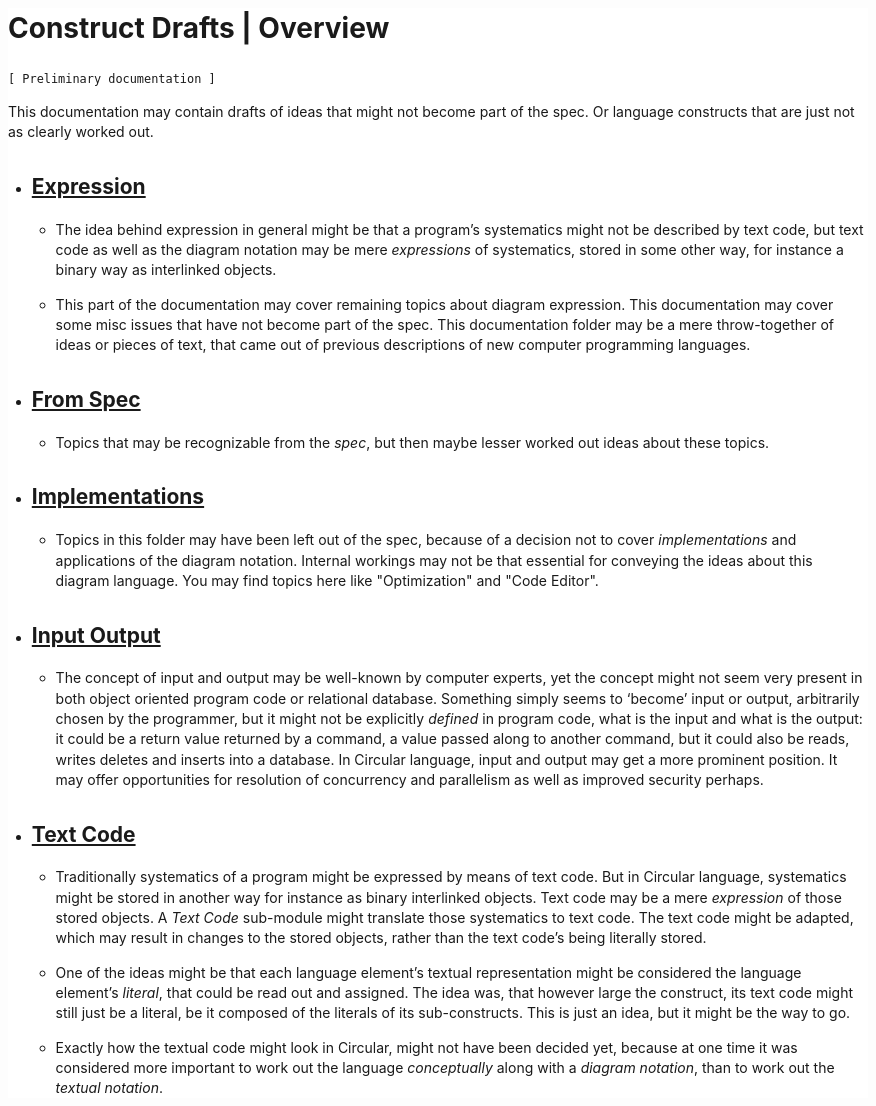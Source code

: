 ﻿Construct Drafts | Overview
===========================

`[ Preliminary documentation ]`

This documentation may contain drafts of ideas that might not become part of the spec. Or language constructs that are just not as clearly worked out.

- ## [Expression](expression)

    - The idea behind expression in general might be that a program’s systematics might not be described by text code, but text code as well as the diagram notation may be mere *expressions* of systematics, stored in some other way, for instance a binary way as interlinked objects.

    - This part of the documentation may cover remaining topics about diagram expression. This documentation may cover some misc issues that have not become part of the spec. This documentation folder may be a mere throw-together of ideas or pieces of text, that came out of previous descriptions of new computer programming languages.  

- ## [From Spec](from-spec)

    - Topics that may be recognizable from the *spec*, but then maybe lesser worked out ideas about these topics.

- ## [Implementations](implementations)

    - Topics in this folder may have been left out of the spec, because of a decision not to cover *implementations* and applications of the diagram notation. Internal workings may not be that essential for conveying the ideas about this diagram language. You may find topics here like "Optimization" and "Code Editor".

- ## [Input Output](input-output)

    - The concept of input and output may be well-known by computer experts, yet the concept might not seem very present in both object oriented program code or relational database. Something simply seems to ‘become’ input or output, arbitrarily chosen by the programmer, but it might not be explicitly *defined* in program code, what is the input and what is the output: it could be a return value returned by a command, a value passed along to another command, but it could also be reads, writes deletes and inserts into a database. In Circular language, input and output may get a more prominent position. It may offer opportunities for resolution of concurrency and parallelism as well as improved security perhaps.

- ## [Text Code](text-code)

    - Traditionally systematics of a program might be expressed by means of text code. But in Circular language, systematics might be stored in another way for instance as binary interlinked objects. Text code may be a mere *expression* of those stored objects. A *Text Code* sub-module might translate those systematics to text code. The text code might be adapted, which may result in changes to the stored objects, rather than the text code’s being literally stored.

    - One of the ideas might be that each language element’s textual representation might be considered the language element’s *literal*, that could be read out and assigned. The idea was, that however large the construct, its text code might still just be a literal, be it composed of the literals of its sub-constructs. This is just an idea, but it might be the way to go.

    - Exactly how the textual code might look in Circular, might not have been decided yet, because at one time it was considered more important to work out the language *conceptually* along with a *diagram notation*, than to work out the *textual notation*.
